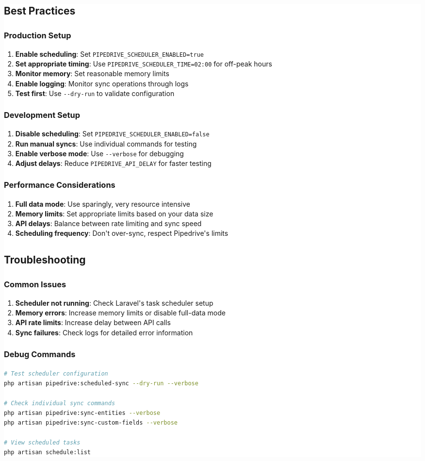 ## Best Practices

### Production Setup

1. **Enable scheduling**: Set `PIPEDRIVE_SCHEDULER_ENABLED=true`
2. **Set appropriate timing**: Use `PIPEDRIVE_SCHEDULER_TIME=02:00` for off-peak hours
3. **Monitor memory**: Set reasonable memory limits
4. **Enable logging**: Monitor sync operations through logs
5. **Test first**: Use `--dry-run` to validate configuration

### Development Setup

1. **Disable scheduling**: Set `PIPEDRIVE_SCHEDULER_ENABLED=false`
2. **Run manual syncs**: Use individual commands for testing
3. **Enable verbose mode**: Use `--verbose` for debugging
4. **Adjust delays**: Reduce `PIPEDRIVE_API_DELAY` for faster testing

### Performance Considerations

1. **Full data mode**: Use sparingly, very resource intensive
2. **Memory limits**: Set appropriate limits based on your data size
3. **API delays**: Balance between rate limiting and sync speed
4. **Scheduling frequency**: Don't over-sync, respect Pipedrive's limits

## Troubleshooting

### Common Issues

1. **Scheduler not running**: Check Laravel's task scheduler setup
2. **Memory errors**: Increase memory limits or disable full-data mode
3. **API rate limits**: Increase delay between API calls
4. **Sync failures**: Check logs for detailed error information

### Debug Commands

```bash
# Test scheduler configuration
php artisan pipedrive:scheduled-sync --dry-run --verbose

# Check individual sync commands
php artisan pipedrive:sync-entities --verbose
php artisan pipedrive:sync-custom-fields --verbose

# View scheduled tasks
php artisan schedule:list
```
